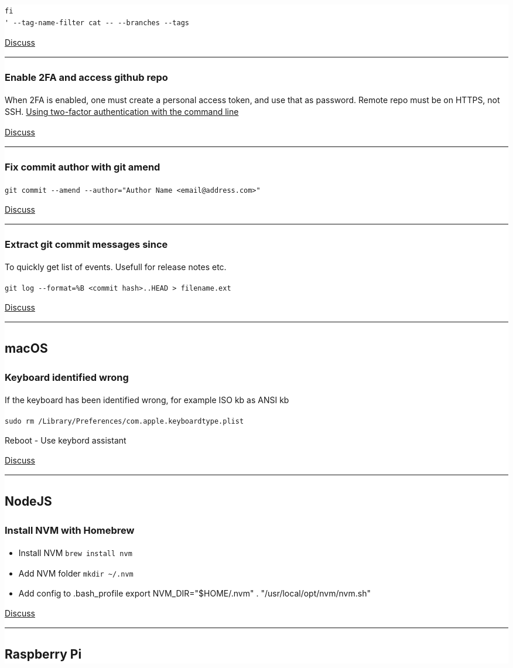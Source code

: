 ```shell
fi
' --tag-name-filter cat -- --branches --tags
```

[Discuss](https://github.com/rsletta/til/issues/6)
<hr>

### Enable 2FA and access github repo
When 2FA is enabled, one must create a personal access token, and use that as password. Remote repo must be on HTTPS, not SSH.
[Using two-factor authentication with the command line](https://help.github.com/articles/accessing-github-using-two-factor-authentication/#using-two-factor-authentication-with-the-command-line)

[Discuss](https://github.com/rsletta/til/issues/5)
<hr>

### Fix commit author with git amend
```git commit --amend --author="Author Name <email@address.com>"```

[Discuss](https://github.com/rsletta/til/issues/4)
<hr>

### Extract git commit messages since <commit>
To quickly get list of events. Usefull for release notes etc.

```git log --format=%B <commit hash>..HEAD > filename.ext```

[Discuss](https://github.com/rsletta/til/issues/3)

<hr>

## macOS

### Keyboard identified wrong
If the keyboard has been identified wrong, for example ISO kb as ANSI kb

```shell
sudo rm /Library/Preferences/com.apple.keyboardtype.plist
```

Reboot - Use keybord assistant

[Discuss](https://github.com/rsletta/til/issues/7)

<hr>

## NodeJS

### Install NVM with Homebrew
* Install NVM
```brew install nvm```

* Add NVM folder
```mkdir ~/.nvm  ```

* Add config to .bash_profile
export NVM_DIR="$HOME/.nvm"
. "/usr/local/opt/nvm/nvm.sh"

[Discuss](https://github.com/rsletta/til/issues/9)

<hr>

## Raspberry Pi

```